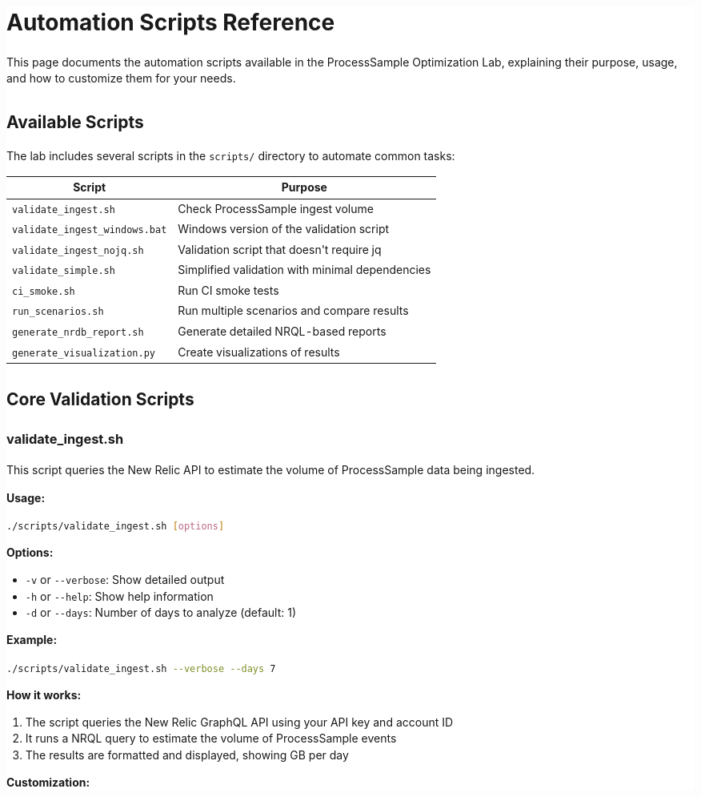 # Automation Scripts Reference

This page documents the automation scripts available in the ProcessSample Optimization Lab, explaining their purpose, usage, and how to customize them for your needs.

## Available Scripts

The lab includes several scripts in the `scripts/` directory to automate common tasks:

| Script | Purpose |
|--------|---------|
| `validate_ingest.sh` | Check ProcessSample ingest volume |
| `validate_ingest_windows.bat` | Windows version of the validation script |
| `validate_ingest_nojq.sh` | Validation script that doesn't require jq |
| `validate_simple.sh` | Simplified validation with minimal dependencies |
| `ci_smoke.sh` | Run CI smoke tests |
| `run_scenarios.sh` | Run multiple scenarios and compare results |
| `generate_nrdb_report.sh` | Generate detailed NRQL-based reports |
| `generate_visualization.py` | Create visualizations of results |

## Core Validation Scripts

### validate_ingest.sh

This script queries the New Relic API to estimate the volume of ProcessSample data being ingested.

**Usage:**
```bash
./scripts/validate_ingest.sh [options]
```

**Options:**
- `-v` or `--verbose`: Show detailed output
- `-h` or `--help`: Show help information
- `-d` or `--days`: Number of days to analyze (default: 1)

**Example:**
```bash
./scripts/validate_ingest.sh --verbose --days 7
```

**How it works:**

1. The script queries the New Relic GraphQL API using your API key and account ID
2. It runs a NRQL query to estimate the volume of ProcessSample events
3. The results are formatted and displayed, showing GB per day

**Customization:**
